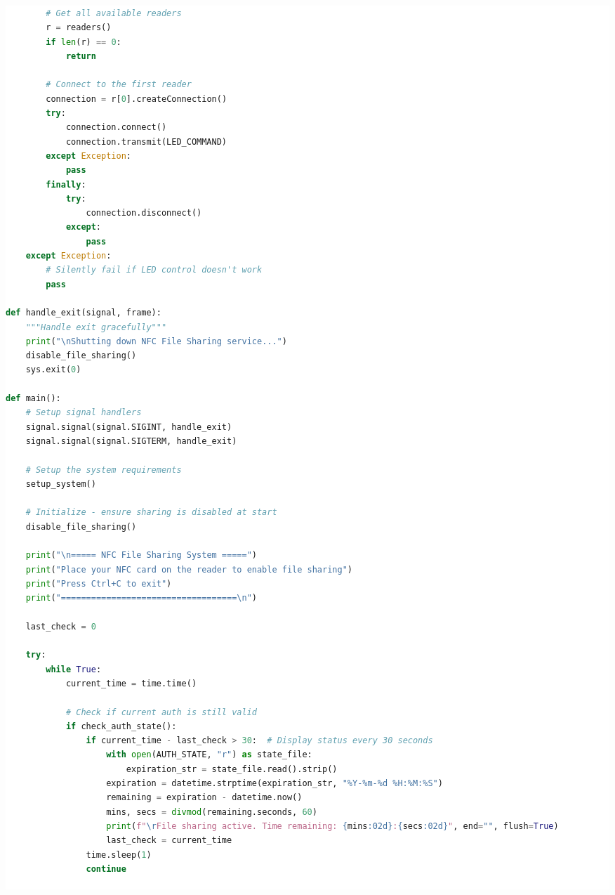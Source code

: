    ```python
           # Get all available readers
           r = readers()
           if len(r) == 0:
               return
               
           # Connect to the first reader
           connection = r[0].createConnection()
           try:
               connection.connect()
               connection.transmit(LED_COMMAND)
           except Exception:
               pass
           finally:
               try:
                   connection.disconnect()
               except:
                   pass
       except Exception:
           # Silently fail if LED control doesn't work
           pass

   def handle_exit(signal, frame):
       """Handle exit gracefully"""
       print("\nShutting down NFC File Sharing service...")
       disable_file_sharing()
       sys.exit(0)

   def main():
       # Setup signal handlers
       signal.signal(signal.SIGINT, handle_exit)
       signal.signal(signal.SIGTERM, handle_exit)
       
       # Setup the system requirements
       setup_system()
       
       # Initialize - ensure sharing is disabled at start
       disable_file_sharing()
       
       print("\n===== NFC File Sharing System =====")
       print("Place your NFC card on the reader to enable file sharing")
       print("Press Ctrl+C to exit")
       print("===================================\n")
       
       last_check = 0
       
       try:
           while True:
               current_time = time.time()
               
               # Check if current auth is still valid
               if check_auth_state():
                   if current_time - last_check > 30:  # Display status every 30 seconds
                       with open(AUTH_STATE, "r") as state_file:
                           expiration_str = state_file.read().strip()
                       expiration = datetime.strptime(expiration_str, "%Y-%m-%d %H:%M:%S")
                       remaining = expiration - datetime.now()
                       mins, secs = divmod(remaining.seconds, 60)
                       print(f"\rFile sharing active. Time remaining: {mins:02d}:{secs:02d}", end="", flush=True)
                       last_check = current_time
                   time.sleep(1)
                   continue
               
   ```